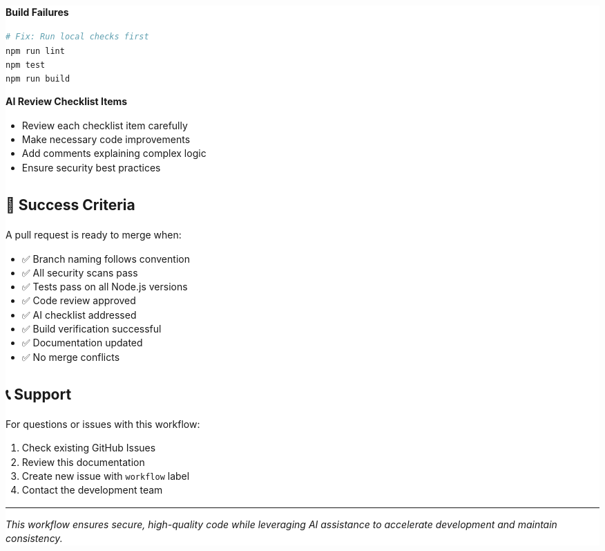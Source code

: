 **Build Failures**
```bash
# Fix: Run local checks first
npm run lint
npm test
npm run build
```

**AI Review Checklist Items**
- Review each checklist item carefully
- Make necessary code improvements
- Add comments explaining complex logic
- Ensure security best practices

## 🎯 Success Criteria

A pull request is ready to merge when:
- ✅ Branch naming follows convention
- ✅ All security scans pass
- ✅ Tests pass on all Node.js versions
- ✅ Code review approved
- ✅ AI checklist addressed
- ✅ Build verification successful
- ✅ Documentation updated
- ✅ No merge conflicts

## 📞 Support

For questions or issues with this workflow:
1. Check existing GitHub Issues
2. Review this documentation
3. Create new issue with `workflow` label
4. Contact the development team

---

*This workflow ensures secure, high-quality code while leveraging AI assistance to accelerate development and maintain consistency.*